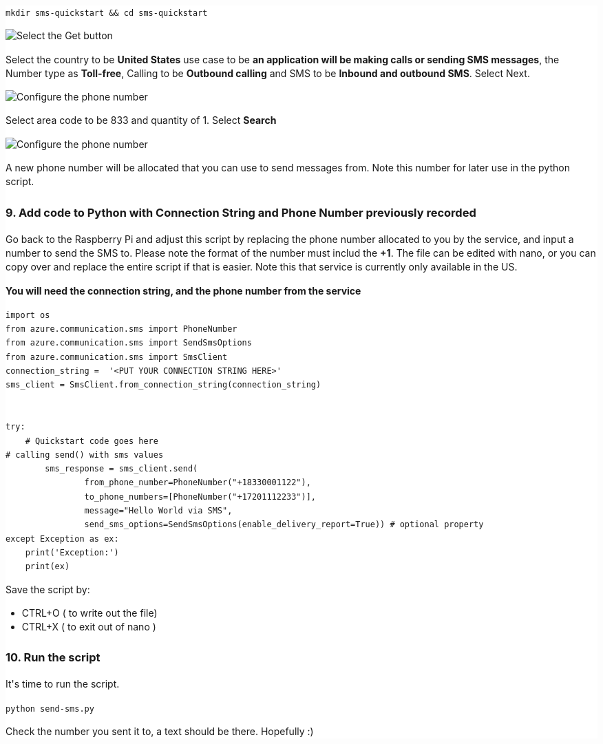 ```mkdir sms-quickstart && cd sms-quickstart```

![Select the Get button](/images/getphonenumber1.png)

Select the country to be **United States** use case to be **an application will be making calls or sending SMS messages**, the Number type as **Toll-free**, Calling to be **Outbound calling** and SMS to be **Inbound and outbound SMS**. Select Next. 

![Configure the phone number](/images/getphonenumber2.png)

Select area code to be 833 and quantity of 1. Select **Search**

![Configure the phone number](/images/getphonenumber2PNG.png)

A new phone number will be allocated that you can use to send messages from. Note this number for later use in the python script. 

### 9. **Add code to Python with Connection String and Phone Number previously recorded**

Go back to the Raspberry Pi and adjust this script by replacing the phone number allocated to you by the service, and input a number to send the SMS to. Please note the format of the number must includ the **+1**. The file can be edited with nano, or you can copy over and replace the entire script if that is easier. Note this that service is currently only available in the US. 

**You will need the connection string, and the phone number from the service**

```
import os
from azure.communication.sms import PhoneNumber
from azure.communication.sms import SendSmsOptions
from azure.communication.sms import SmsClient
connection_string =  '<PUT YOUR CONNECTION STRING HERE>'
sms_client = SmsClient.from_connection_string(connection_string)


try:
    # Quickstart code goes here
# calling send() with sms values
        sms_response = sms_client.send(
                from_phone_number=PhoneNumber("+18330001122"),
                to_phone_numbers=[PhoneNumber("+17201112233")],
                message="Hello World via SMS",
                send_sms_options=SendSmsOptions(enable_delivery_report=True)) # optional property
except Exception as ex:
    print('Exception:')
    print(ex)

```
Save the script by:
- CTRL+O  ( to write out the file)
- CTRL+X ( to exit out of nano )

### 10. Run the script 

It's time to run the script. 

```
python send-sms.py
```
Check the number you sent it to, a text should be there. Hopefully :) 



```